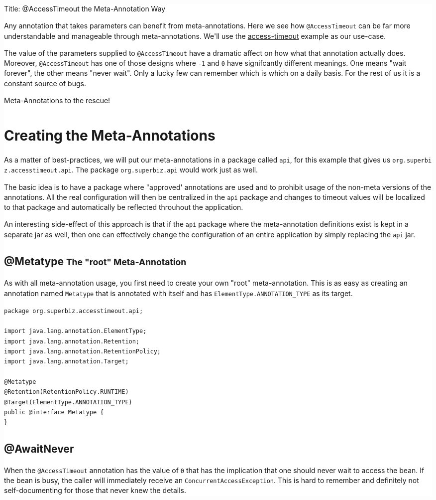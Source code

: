 Title: @AccessTimeout the Meta-Annotation Way

Any annotation that takes parameters can benefit from meta-annotations.  Here we see how `@AccessTimeout` can be far more understandable and manageable through meta-annotations.
We'll use the [access-timeout](../access-timeout/README.html) example as our use-case.

The value of the parameters supplied to `@AccessTimeout` have a dramatic affect on how what that annotation actually does.  Moreover, `@AccessTimeout` has one of those designs
where `-1` and `0` have signifcantly different meanings.  One means "wait forever", the other means "never wait".  Only a lucky few can remember which is which on a daily basis.
For the rest of us it is a constant source of bugs.

Meta-Annotations to the rescue!

# Creating the Meta-Annotations

As a matter of best-practices, we will put our meta-annotations in a package called `api`, for this example that gives us `org.superbiz.accesstimeout.api`.  The package `org.superbiz.api` would work just as well.

The basic idea is to have a package where "approved' annotations are used and to prohibit usage of the non-meta versions of the annotations.  All the real configuration will
then be centralized in the `api` package and changes to timeout values will be localized to that package and automatically be reflected throuhout the application.

An interesting side-effect of this approach is that if the `api` package where the meta-annotation definitions exist is kept in a separate jar as well, then one can effectively
change the configuration of an entire application by simply replacing the `api` jar.

## @Metatype <small>The "root" Meta-Annotation</small>

As with all meta-annotation usage, you first need to create your own "root" meta-annotation.  This is as easy as creating an annotation
named `Metatype` that is annotated with itself and has `ElementType.ANNOTATION_TYPE` as its target.


    package org.superbiz.accesstimeout.api;

    import java.lang.annotation.ElementType;
    import java.lang.annotation.Retention;
    import java.lang.annotation.RetentionPolicy;
    import java.lang.annotation.Target;

    @Metatype
    @Retention(RetentionPolicy.RUNTIME)
    @Target(ElementType.ANNOTATION_TYPE)
    public @interface Metatype {
    }

## @AwaitNever

When the `@AccessTimeout` annotation has the value of `0` that has the implication that one should never wait to access the bean.  If the bean is busy, the caller will immediately
receive an `ConcurrentAccessException`.  This is hard to remember and definitely not self-documenting for those that never knew the details.
